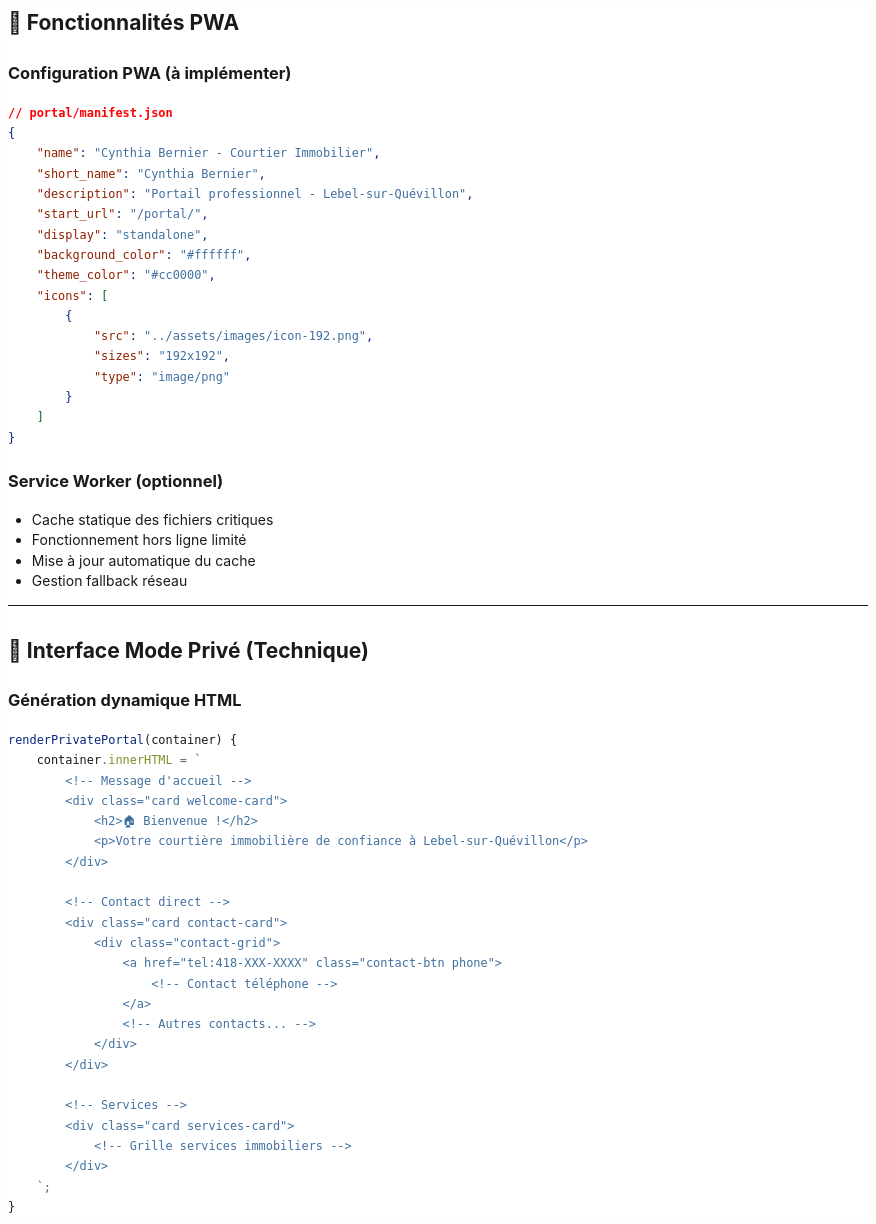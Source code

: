 
## 📱 Fonctionnalités PWA

### **Configuration PWA** (à implémenter)
```json
// portal/manifest.json
{
    "name": "Cynthia Bernier - Courtier Immobilier",
    "short_name": "Cynthia Bernier",
    "description": "Portail professionnel - Lebel-sur-Quévillon",
    "start_url": "/portal/",
    "display": "standalone",
    "background_color": "#ffffff",
    "theme_color": "#cc0000",
    "icons": [
        {
            "src": "../assets/images/icon-192.png",
            "sizes": "192x192",
            "type": "image/png"
        }
    ]
}
```

### **Service Worker** (optionnel)
- Cache statique des fichiers critiques
- Fonctionnement hors ligne limité
- Mise à jour automatique du cache
- Gestion fallback réseau

---

## 🔧 Interface Mode Privé (Technique)

### **Génération dynamique HTML**
```javascript
renderPrivatePortal(container) {
    container.innerHTML = `
        <!-- Message d'accueil -->
        <div class="card welcome-card">
            <h2>🏠 Bienvenue !</h2>
            <p>Votre courtière immobilière de confiance à Lebel-sur-Quévillon</p>
        </div>
        
        <!-- Contact direct -->  
        <div class="card contact-card">
            <div class="contact-grid">
                <a href="tel:418-XXX-XXXX" class="contact-btn phone">
                    <!-- Contact téléphone -->
                </a>
                <!-- Autres contacts... -->
            </div>
        </div>
        
        <!-- Services -->
        <div class="card services-card">
            <!-- Grille services immobiliers -->  
        </div>
    `;
}
```
